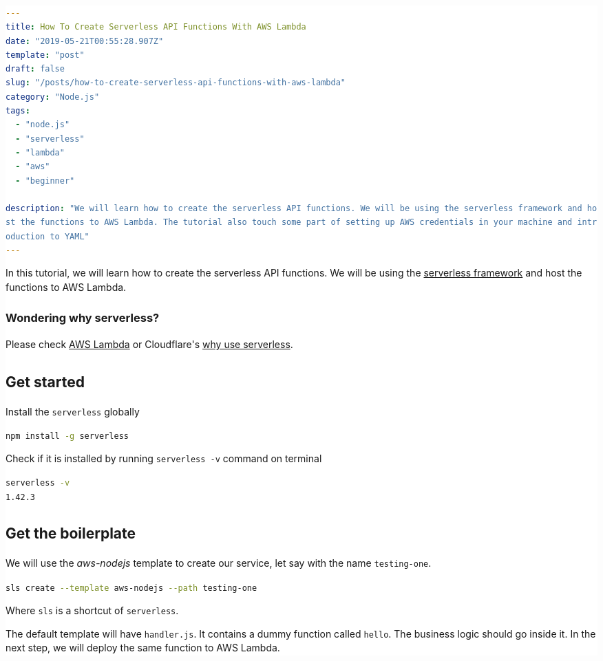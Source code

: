 ```yaml
---
title: How To Create Serverless API Functions With AWS Lambda
date: "2019-05-21T00:55:28.907Z"
template: "post"
draft: false
slug: "/posts/how-to-create-serverless-api-functions-with-aws-lambda"
category: "Node.js"
tags:
  - "node.js"
  - "serverless"
  - "lambda"
  - "aws"
  - "beginner"

description: "We will learn how to create the serverless API functions. We will be using the serverless framework and host the functions to AWS Lambda. The tutorial also touch some part of setting up AWS credentials in your machine and introduction to YAML"
---
```


In this tutorial, we will learn how to create the serverless API functions. We will be using the [serverless framework](https://serverless.com) and host the functions to AWS Lambda.

### Wondering why serverless?

Please check [AWS Lambda](https://aws.amazon.com/lambda/) or Cloudflare's [why use serverless](https://www.cloudflare.com/learning/serverless/why-use-serverless/).

## Get started

Install the `serverless` globally

```bash
npm install -g serverless
```

Check if it is installed by running `serverless -v` command on terminal

```bash
serverless -v
1.42.3
```

## Get the boilerplate

We will use the _aws-nodejs_ template to create our service, let say with the name `testing-one`.

```bash
sls create --template aws-nodejs --path testing-one
```

Where `sls` is a shortcut of `serverless`.

The default template will have `handler.js`. It contains a dummy function called `hello`. The business logic should go inside it. In the next step, we will deploy the same function to AWS Lambda.
